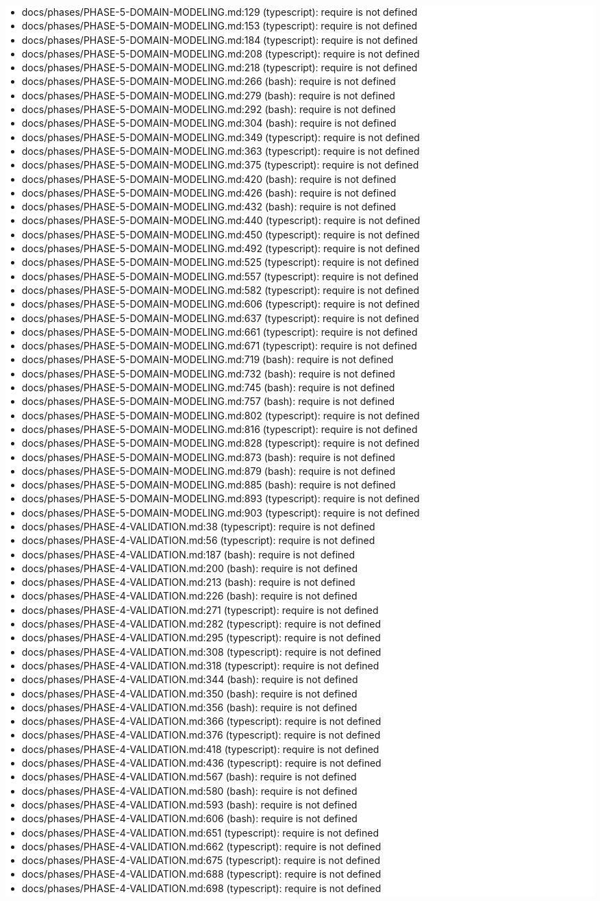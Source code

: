 - docs/phases/PHASE-5-DOMAIN-MODELING.md:129 (typescript): require is not defined
- docs/phases/PHASE-5-DOMAIN-MODELING.md:153 (typescript): require is not defined
- docs/phases/PHASE-5-DOMAIN-MODELING.md:184 (typescript): require is not defined
- docs/phases/PHASE-5-DOMAIN-MODELING.md:208 (typescript): require is not defined
- docs/phases/PHASE-5-DOMAIN-MODELING.md:218 (typescript): require is not defined
- docs/phases/PHASE-5-DOMAIN-MODELING.md:266 (bash): require is not defined
- docs/phases/PHASE-5-DOMAIN-MODELING.md:279 (bash): require is not defined
- docs/phases/PHASE-5-DOMAIN-MODELING.md:292 (bash): require is not defined
- docs/phases/PHASE-5-DOMAIN-MODELING.md:304 (bash): require is not defined
- docs/phases/PHASE-5-DOMAIN-MODELING.md:349 (typescript): require is not defined
- docs/phases/PHASE-5-DOMAIN-MODELING.md:363 (typescript): require is not defined
- docs/phases/PHASE-5-DOMAIN-MODELING.md:375 (typescript): require is not defined
- docs/phases/PHASE-5-DOMAIN-MODELING.md:420 (bash): require is not defined
- docs/phases/PHASE-5-DOMAIN-MODELING.md:426 (bash): require is not defined
- docs/phases/PHASE-5-DOMAIN-MODELING.md:432 (bash): require is not defined
- docs/phases/PHASE-5-DOMAIN-MODELING.md:440 (typescript): require is not defined
- docs/phases/PHASE-5-DOMAIN-MODELING.md:450 (typescript): require is not defined
- docs/phases/PHASE-5-DOMAIN-MODELING.md:492 (typescript): require is not defined
- docs/phases/PHASE-5-DOMAIN-MODELING.md:525 (typescript): require is not defined
- docs/phases/PHASE-5-DOMAIN-MODELING.md:557 (typescript): require is not defined
- docs/phases/PHASE-5-DOMAIN-MODELING.md:582 (typescript): require is not defined
- docs/phases/PHASE-5-DOMAIN-MODELING.md:606 (typescript): require is not defined
- docs/phases/PHASE-5-DOMAIN-MODELING.md:637 (typescript): require is not defined
- docs/phases/PHASE-5-DOMAIN-MODELING.md:661 (typescript): require is not defined
- docs/phases/PHASE-5-DOMAIN-MODELING.md:671 (typescript): require is not defined
- docs/phases/PHASE-5-DOMAIN-MODELING.md:719 (bash): require is not defined
- docs/phases/PHASE-5-DOMAIN-MODELING.md:732 (bash): require is not defined
- docs/phases/PHASE-5-DOMAIN-MODELING.md:745 (bash): require is not defined
- docs/phases/PHASE-5-DOMAIN-MODELING.md:757 (bash): require is not defined
- docs/phases/PHASE-5-DOMAIN-MODELING.md:802 (typescript): require is not defined
- docs/phases/PHASE-5-DOMAIN-MODELING.md:816 (typescript): require is not defined
- docs/phases/PHASE-5-DOMAIN-MODELING.md:828 (typescript): require is not defined
- docs/phases/PHASE-5-DOMAIN-MODELING.md:873 (bash): require is not defined
- docs/phases/PHASE-5-DOMAIN-MODELING.md:879 (bash): require is not defined
- docs/phases/PHASE-5-DOMAIN-MODELING.md:885 (bash): require is not defined
- docs/phases/PHASE-5-DOMAIN-MODELING.md:893 (typescript): require is not defined
- docs/phases/PHASE-5-DOMAIN-MODELING.md:903 (typescript): require is not defined
- docs/phases/PHASE-4-VALIDATION.md:38 (typescript): require is not defined
- docs/phases/PHASE-4-VALIDATION.md:56 (typescript): require is not defined
- docs/phases/PHASE-4-VALIDATION.md:187 (bash): require is not defined
- docs/phases/PHASE-4-VALIDATION.md:200 (bash): require is not defined
- docs/phases/PHASE-4-VALIDATION.md:213 (bash): require is not defined
- docs/phases/PHASE-4-VALIDATION.md:226 (bash): require is not defined
- docs/phases/PHASE-4-VALIDATION.md:271 (typescript): require is not defined
- docs/phases/PHASE-4-VALIDATION.md:282 (typescript): require is not defined
- docs/phases/PHASE-4-VALIDATION.md:295 (typescript): require is not defined
- docs/phases/PHASE-4-VALIDATION.md:308 (typescript): require is not defined
- docs/phases/PHASE-4-VALIDATION.md:318 (typescript): require is not defined
- docs/phases/PHASE-4-VALIDATION.md:344 (bash): require is not defined
- docs/phases/PHASE-4-VALIDATION.md:350 (bash): require is not defined
- docs/phases/PHASE-4-VALIDATION.md:356 (bash): require is not defined
- docs/phases/PHASE-4-VALIDATION.md:366 (typescript): require is not defined
- docs/phases/PHASE-4-VALIDATION.md:376 (typescript): require is not defined
- docs/phases/PHASE-4-VALIDATION.md:418 (typescript): require is not defined
- docs/phases/PHASE-4-VALIDATION.md:436 (typescript): require is not defined
- docs/phases/PHASE-4-VALIDATION.md:567 (bash): require is not defined
- docs/phases/PHASE-4-VALIDATION.md:580 (bash): require is not defined
- docs/phases/PHASE-4-VALIDATION.md:593 (bash): require is not defined
- docs/phases/PHASE-4-VALIDATION.md:606 (bash): require is not defined
- docs/phases/PHASE-4-VALIDATION.md:651 (typescript): require is not defined
- docs/phases/PHASE-4-VALIDATION.md:662 (typescript): require is not defined
- docs/phases/PHASE-4-VALIDATION.md:675 (typescript): require is not defined
- docs/phases/PHASE-4-VALIDATION.md:688 (typescript): require is not defined
- docs/phases/PHASE-4-VALIDATION.md:698 (typescript): require is not defined